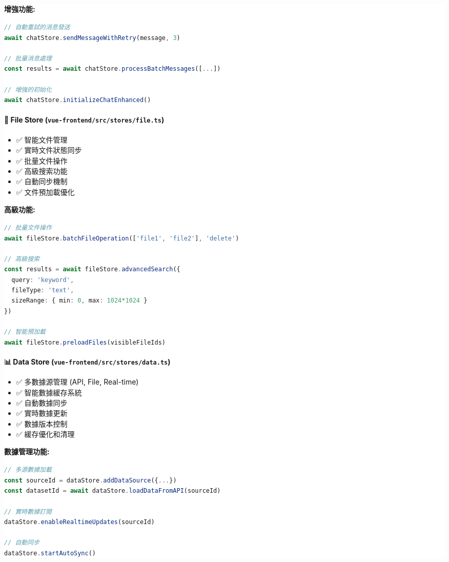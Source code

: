 **增強功能:**
```typescript
// 自動重試的消息發送
await chatStore.sendMessageWithRetry(message, 3)

// 批量消息處理
const results = await chatStore.processBatchMessages([...])

// 增強的初始化
await chatStore.initializeChatEnhanced()
```

#### 📁 File Store (`vue-frontend/src/stores/file.ts`)
- ✅ 智能文件管理
- ✅ 實時文件狀態同步
- ✅ 批量文件操作
- ✅ 高級搜索功能
- ✅ 自動同步機制
- ✅ 文件預加載優化

**高級功能:**
```typescript
// 批量文件操作
await fileStore.batchFileOperation(['file1', 'file2'], 'delete')

// 高級搜索
const results = await fileStore.advancedSearch({
  query: 'keyword',
  fileType: 'text',
  sizeRange: { min: 0, max: 1024*1024 }
})

// 智能預加載
await fileStore.preloadFiles(visibleFileIds)
```

#### 📊 Data Store (`vue-frontend/src/stores/data.ts`)
- ✅ 多數據源管理 (API, File, Real-time)
- ✅ 智能數據緩存系統
- ✅ 自動數據同步
- ✅ 實時數據更新
- ✅ 數據版本控制
- ✅ 緩存優化和清理

**數據管理功能:**
```typescript
// 多源數據加載
const sourceId = dataStore.addDataSource({...})
const datasetId = await dataStore.loadDataFromAPI(sourceId)

// 實時數據訂閱
dataStore.enableRealtimeUpdates(sourceId)

// 自動同步
dataStore.startAutoSync()
```
